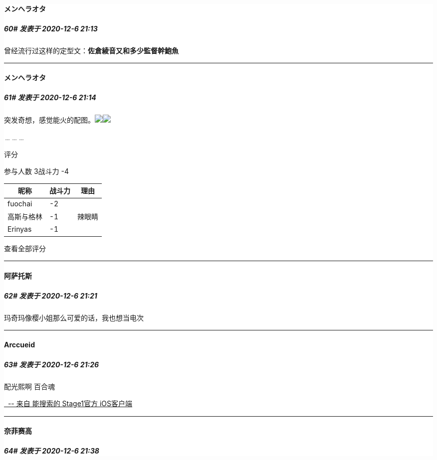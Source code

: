 ####  メンヘラオタ  
##### 60#       发表于 2020-12-6 21:13


曾经流行过这样的定型文：<strong>佐倉綾音又和多少監督幹鮑魚</strong>


-----

####  メンヘラオタ  
##### 61#       发表于 2020-12-6 21:14


突发奇想，感觉能火的配图。<img src="https://p.sda1.dev/0/e2a477c742ad1ffa21fefdbffaa95239/IMG_CMP_209137433.jpeg" referrerpolicy="no-referrer"><img src="https://p.sda1.dev/0/a2e52577a1c7e065f3dd9b69fb09ddb0/IMG_20201206_210818.jpg" referrerpolicy="no-referrer">


﹍﹍﹍

评分


 参与人数 3战斗力 -4

|昵称|战斗力|理由|
|----|---|---|
| fuochai|-2||
| 高斯与格林|-1|辣眼睛|
| Erinyas|-1||


查看全部评分


-----

####  阿萨托斯  
##### 62#       发表于 2020-12-6 21:21


玛奇玛像樱小姐那么可爱的话，我也想当电次


-----

####  Arccueid  
##### 63#       发表于 2020-12-6 21:26


配光熙啊 百合魂

[  -- 来自 能搜索的 Stage1官方 iOS客户端](https://itunes.apple.com/fi/app/saraba1st/id1221237470?mt=8)


-----

####  奈菲赛高  
##### 64#       发表于 2020-12-6 21:38
